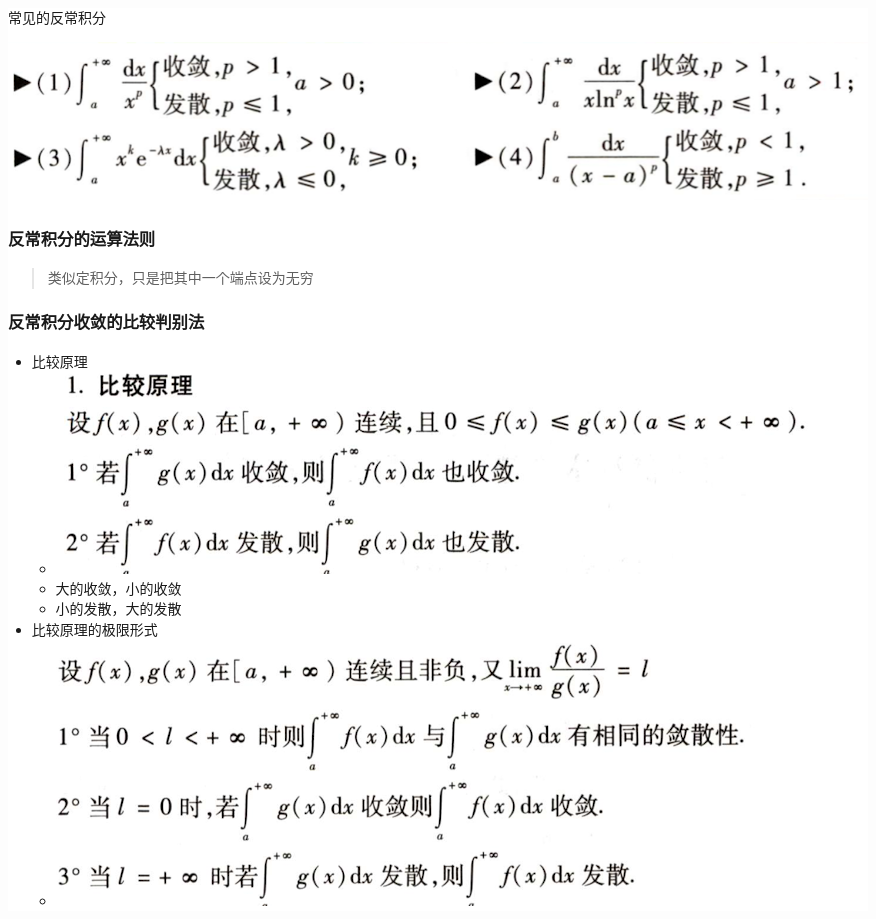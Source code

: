 

常见的反常积分

![image-20230618161015867](images/image-20230618161015867.png)



### 反常积分的运算法则

> 类似定积分，只是把其中一个端点设为无穷



### 反常积分收敛的比较判别法

- 比较原理
  - ![image-20230618161509348](images/image-20230618161509348.png)
  - 大的收敛，小的收敛
  - 小的发散，大的发散
- 比较原理的极限形式
  - ![image-20230618161720069](images/image-20230618161720069.png)
